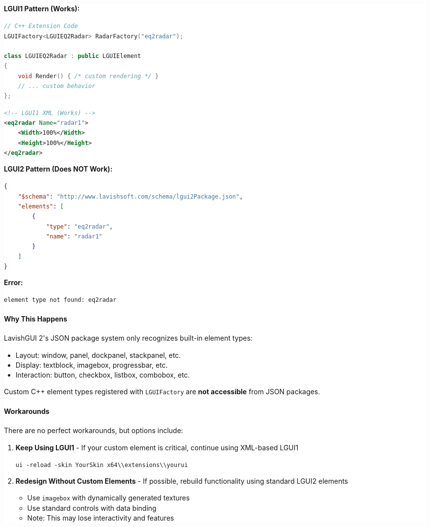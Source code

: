 **LGUI1 Pattern (Works):**
```cpp
// C++ Extension Code
LGUIFactory<LGUIEQ2Radar> RadarFactory("eq2radar");

class LGUIEQ2Radar : public LGUIElement
{
    void Render() { /* custom rendering */ }
    // ... custom behavior
};
```

```xml
<!-- LGUI1 XML (Works) -->
<eq2radar Name="radar1">
    <Width>100%</Width>
    <Height>100%</Height>
</eq2radar>
```

**LGUI2 Pattern (Does NOT Work):**
```json
{
    "$schema": "http://www.lavishsoft.com/schema/lgui2Package.json",
    "elements": [
        {
            "type": "eq2radar",
            "name": "radar1"
        }
    ]
}
```

**Error:**
```
element type not found: eq2radar
```

#### Why This Happens

LavishGUI 2's JSON package system only recognizes built-in element types:
- Layout: window, panel, dockpanel, stackpanel, etc.
- Display: textblock, imagebox, progressbar, etc.
- Interaction: button, checkbox, listbox, combobox, etc.

Custom C++ element types registered with `LGUIFactory` are **not accessible** from JSON packages.

#### Workarounds

There are no perfect workarounds, but options include:

1. **Keep Using LGUI1** - If your custom element is critical, continue using XML-based LGUI1
   ```lavishscript
   ui -reload -skin YourSkin x64\\extensions\\yourui
   ```

2. **Redesign Without Custom Elements** - If possible, rebuild functionality using standard LGUI2 elements
   - Use `imagebox` with dynamically generated textures
   - Use standard controls with data binding
   - Note: This may lose interactivity and features
